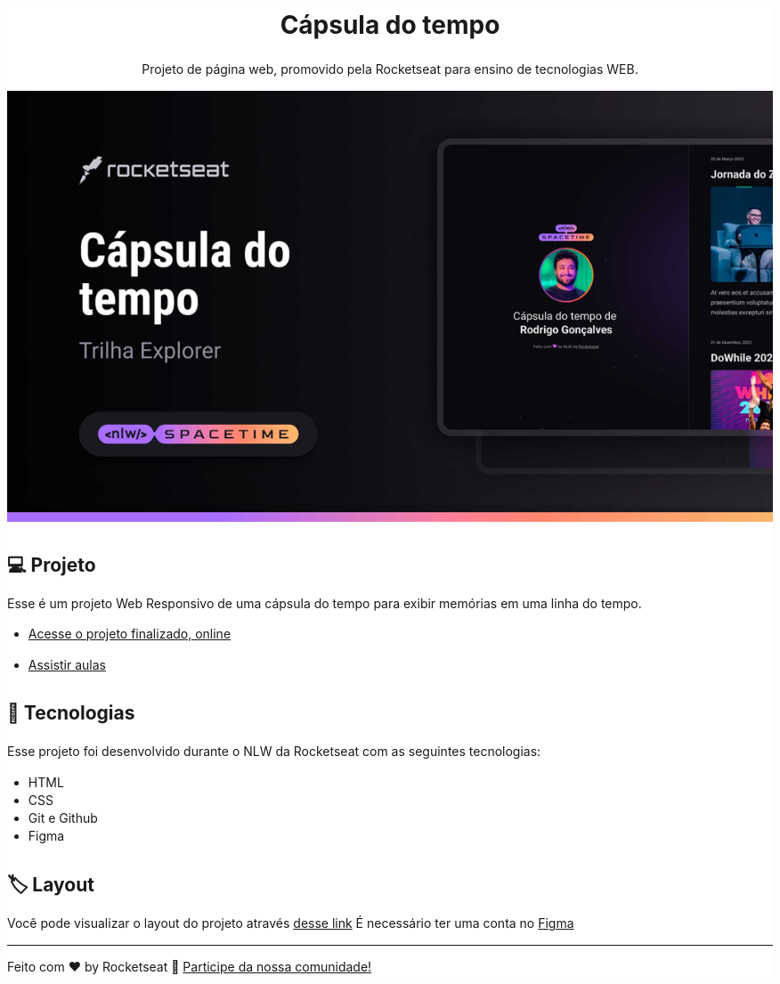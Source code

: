 <h1 align="center"> Cápsula do tempo </h1>

<p align="center">
Projeto de página web, promovido pela Rocketseat para ensino de tecnologias WEB. <br/>

<p align="center">
<img src=".github/preview2.jpg" alt="Demonstração do projeto" width="100%" />
</p>

## 💻 Projeto 
Esse é um projeto Web Responsivo de uma cápsula do tempo para exibir memórias em uma linha do tempo.

- [Acesse o projeto finalizado, online](https://andreskull2.github.io/nlw-spacetime/)

- [Assistir aulas](https://www.rocketseat.com.br/formacao/fullstack)

## 🚀 Tecnologias
Esse projeto foi desenvolvido durante o NLW da Rocketseat com as seguintes tecnologias:

- HTML
- CSS
- Git e Github
- Figma

## 🏷️ Layout
Você pode visualizar o layout do projeto através
[desse link](https://www.figma.com/file/6cQTcYRDB9lwrQHUkA9rdj/C%C3%A1psula-do-tempo-%E2%80%A2-Trilha-Explorer-(Community)-(Minha)?type=design&node-id=352%3A8&t=CP5ySMJ4FtD45aA4-1)
É necessário ter uma conta no [Figma](https://www.figma.com)

---

Feito com ♥ by Rocketseat :wave: [Participe da nossa comunidade!](https://discord.gg/rocketseat)
